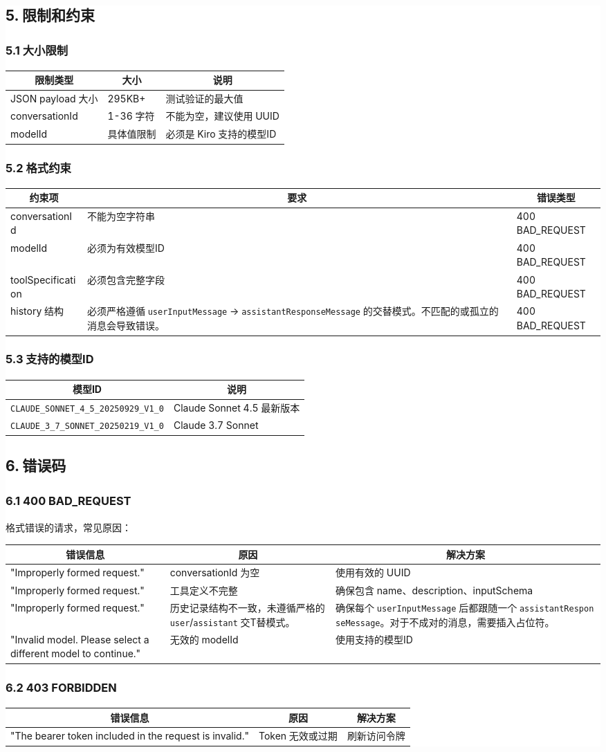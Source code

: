 ## 5. 限制和约束

### 5.1 大小限制

| 限制类型 | 大小 | 说明 |
|---------|------|------|
| JSON payload 大小 | 295KB+ | 测试验证的最大值 |
| conversationId | 1-36 字符 | 不能为空，建议使用 UUID |
| modelId | 具体值限制 | 必须是 Kiro 支持的模型ID |

### 5.2 格式约束

| 约束项 | 要求 | 错误类型 |
|--------|------|---------|
| conversationId | 不能为空字符串 | 400 BAD_REQUEST |
| modelId | 必须为有效模型ID | 400 BAD_REQUEST |
| toolSpecification | 必须包含完整字段 | 400 BAD_REQUEST |
| history 结构 | 必须严格遵循 `userInputMessage` -> `assistantResponseMessage` 的交替模式。不匹配的或孤立的消息会导致错误。 | 400 BAD_REQUEST |

### 5.3 支持的模型ID

| 模型ID | 说明 |
|-------|------|
| `CLAUDE_SONNET_4_5_20250929_V1_0` | Claude Sonnet 4.5 最新版本 |
| `CLAUDE_3_7_SONNET_20250219_V1_0` | Claude 3.7 Sonnet |

## 6. 错误码

### 6.1 400 BAD_REQUEST

格式错误的请求，常见原因：

| 错误信息 | 原因 | 解决方案 |
|---------|------|---------|
| "Improperly formed request." | conversationId 为空 | 使用有效的 UUID |
| "Improperly formed request." | 工具定义不完整 | 确保包含 name、description、inputSchema |
| "Improperly formed request." | 历史记录结构不一致，未遵循严格的 `user`/`assistant` 交T替模式。 | 确保每个 `userInputMessage` 后都跟随一个 `assistantResponseMessage`。对于不成对的消息，需要插入占位符。 |
| "Invalid model. Please select a different model to continue." | 无效的 modelId | 使用支持的模型ID |

### 6.2 403 FORBIDDEN

| 错误信息 | 原因 | 解决方案 |
|---------|------|---------|
| "The bearer token included in the request is invalid." | Token 无效或过期 | 刷新访问令牌 |
